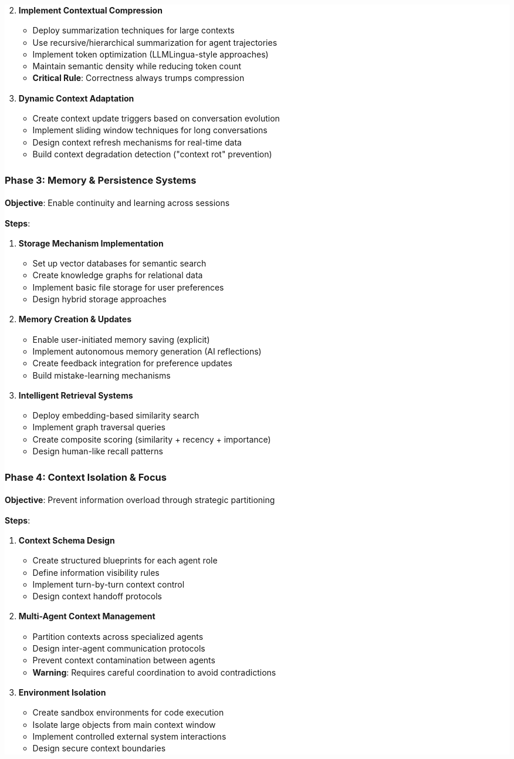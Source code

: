 2. **Implement Contextual Compression**
   - Deploy summarization techniques for large contexts
   - Use recursive/hierarchical summarization for agent trajectories
   - Implement token optimization (LLMLingua-style approaches)
   - Maintain semantic density while reducing token count
   - **Critical Rule**: Correctness always trumps compression

3. **Dynamic Context Adaptation**
   - Create context update triggers based on conversation evolution
   - Implement sliding window techniques for long conversations
   - Design context refresh mechanisms for real-time data
   - Build context degradation detection ("context rot" prevention)

### Phase 3: Memory & Persistence Systems
**Objective**: Enable continuity and learning across sessions

**Steps**:
1. **Storage Mechanism Implementation**
   - Set up vector databases for semantic search
   - Create knowledge graphs for relational data
   - Implement basic file storage for user preferences
   - Design hybrid storage approaches

2. **Memory Creation & Updates**
   - Enable user-initiated memory saving (explicit)
   - Implement autonomous memory generation (AI reflections)
   - Create feedback integration for preference updates
   - Build mistake-learning mechanisms

3. **Intelligent Retrieval Systems**
   - Deploy embedding-based similarity search
   - Implement graph traversal queries
   - Create composite scoring (similarity + recency + importance)
   - Design human-like recall patterns

### Phase 4: Context Isolation & Focus
**Objective**: Prevent information overload through strategic partitioning

**Steps**:
1. **Context Schema Design**
   - Create structured blueprints for each agent role
   - Define information visibility rules
   - Implement turn-by-turn context control
   - Design context handoff protocols

2. **Multi-Agent Context Management**
   - Partition contexts across specialized agents
   - Design inter-agent communication protocols
   - Prevent context contamination between agents
   - **Warning**: Requires careful coordination to avoid contradictions

3. **Environment Isolation**
   - Create sandbox environments for code execution
   - Isolate large objects from main context window
   - Implement controlled external system interactions
   - Design secure context boundaries
